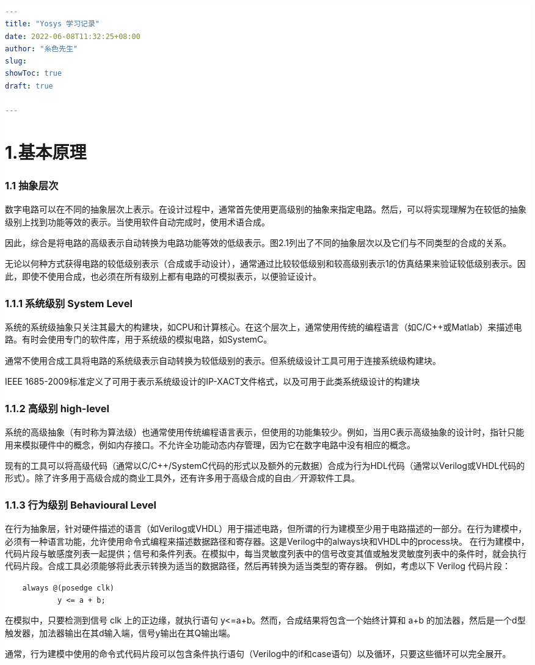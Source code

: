 ```yaml
---
title: "Yosys 学习记录"
date: 2022-06-08T11:32:25+08:00
author: "糸色先生"
slug: 
showToc: true
draft: true

---
```


# 1.基本原理

### 1.1 抽象层次

数字电路可以在不同的抽象层次上表示。在设计过程中，通常首先使用更高级别的抽象来指定电路。然后，可以将实现理解为在较低的抽象级别上找到功能等效的表示。当使用软件自动完成时，使用术语合成。

因此，综合是将电路的高级表示自动转换为电路功能等效的低级表示。图2.1列出了不同的抽象层次以及它们与不同类型的合成的关系。

无论以何种方式获得电路的较低级别表示（合成或手动设计），通常通过比较较低级别和较高级别表示1的仿真结果来验证较低级别表示。因此，即使不使用合成，也必须在所有级别上都有电路的可模拟表示，以便验证设计。

### 1.1.1 系统级别 System Level

系统的系统级抽象只关注其最大的构建块，如CPU和计算核心。在这个层次上，通常使用传统的编程语言（如C/C++或Matlab）来描述电路。有时会使用专门的软件库，用于系统级的模拟电路，如SystemC。

通常不使用合成工具将电路的系统级表示自动转换为较低级别的表示。但系统级设计工具可用于连接系统级构建块。

IEEE 1685-2009标准定义了可用于表示系统级设计的IP-XACT文件格式，以及可用于此类系统级设计的构建块

### 1.1.2 高级别 high-level

系统的高级抽象（有时称为算法级）也通常使用传统编程语言表示，但使用的功能集较少。例如，当用C表示高级抽象的设计时，指针只能用来模拟硬件中的概念，例如内存接口。不允许全功能动态内存管理，因为它在数字电路中没有相应的概念。

现有的工具可以将高级代码（通常以C/C++/SystemC代码的形式以及额外的元数据）合成为行为HDL代码（通常以Verilog或VHDL代码的形式）。除了许多用于高级合成的商业工具外，还有许多用于高级合成的自由／开源软件工具。

### 1.1.3 行为级别 Behavioural Level

在行为抽象层，针对硬件描述的语言（如Verilog或VHDL）用于描述电路，但所谓的行为建模至少用于电路描述的一部分。在行为建模中，必须有一种语言功能，允许使用命令式编程来描述数据路径和寄存器。这是Verilog中的always块和VHDL中的process块。
在行为建模中，代码片段与敏感度列表一起提供；信号和条件列表。在模拟中，每当灵敏度列表中的信号改变其值或触发灵敏度列表中的条件时，就会执行代码片段。合成工具必须能够将此表示转换为适当的数据路径，然后再转换为适当类型的寄存器。
例如，考虑以下 Verilog 代码片段：

```
    always @(posedge clk)
	        y <= a + b;
```

在模拟中，只要检测到信号 clk 上的正边缘，就执行语句 y<=a+b。然而，合成结果将包含一个始终计算和 a+b 的加法器，然后是一个d型触发器，加法器输出在其d输入端，信号y输出在其Q输出端。

通常，行为建模中使用的命令式代码片段可以包含条件执行语句（Verilog中的if和case语句）以及循环，只要这些循环可以完全展开。
